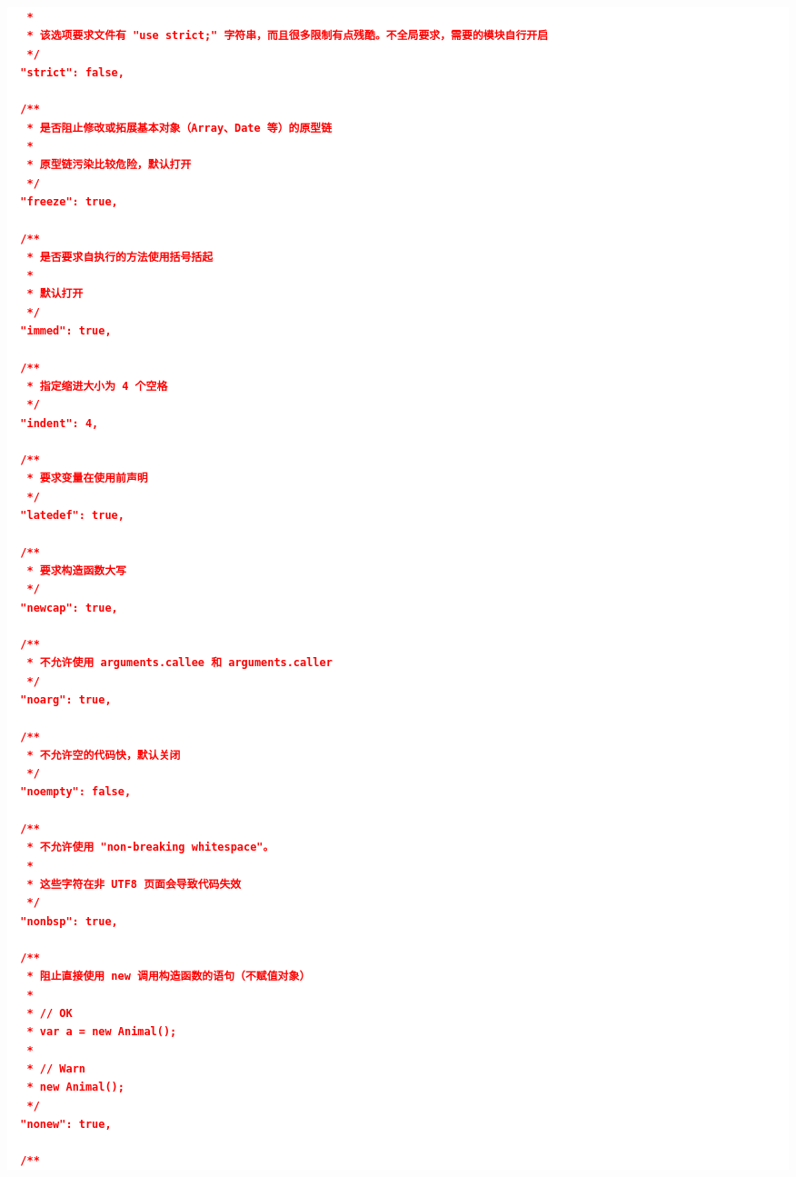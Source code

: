 ```json
   *
   * 该选项要求文件有 "use strict;" 字符串，而且很多限制有点残酷。不全局要求，需要的模块自行开启
   */
  "strict": false,

  /**
   * 是否阻止修改或拓展基本对象（Array、Date 等）的原型链
   *
   * 原型链污染比较危险，默认打开
   */
  "freeze": true,

  /**
   * 是否要求自执行的方法使用括号括起
   *
   * 默认打开
   */
  "immed": true,

  /**
   * 指定缩进大小为 4 个空格
   */
  "indent": 4,

  /**
   * 要求变量在使用前声明
   */
  "latedef": true,

  /**
   * 要求构造函数大写
   */
  "newcap": true,

  /**
   * 不允许使用 arguments.callee 和 arguments.caller
   */
  "noarg": true,

  /**
   * 不允许空的代码快，默认关闭
   */
  "noempty": false,

  /**
   * 不允许使用 "non-breaking whitespace"。
   *
   * 这些字符在非 UTF8 页面会导致代码失效
   */
  "nonbsp": true,

  /**
   * 阻止直接使用 new 调用构造函数的语句（不赋值对象）
   *
   * // OK
   * var a = new Animal();
   *
   * // Warn
   * new Animal();
   */
  "nonew": true,

  /**
```